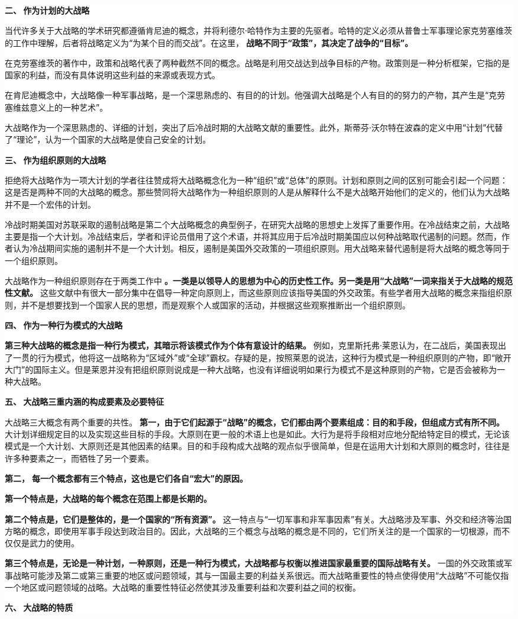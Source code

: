  **二、 作为计划的大战略**

  

当代许多关于大战略的学术研究都遵循肯尼迪的概念，并将利德尔·哈特作为主要的先驱者。哈特的定义必须从普鲁士军事理论家克劳塞维茨的工作中理解，后者将战略定义为“为某个目的而交战”。在这里，
**战略不同于“政策”，其决定了战争的“目标”。**

在克劳塞维茨的著作中，政策和战略代表了两种截然不同的概念。战略是利用交战达到战争目标的产物。政策则是一种分析框架，它指的是国家的利益，而没有具体说明这些利益的来源或表现方式。

在肯尼迪概念中，大战略像一种军事战略，是一个深思熟虑的、有目的的计划。他强调大战略是个人有目的的努力的产物，其产生是“克劳塞维兹意义上的一种艺术”。

大战略作为一个深思熟虑的、详细的计划，突出了后冷战时期的大战略文献的重要性。此外，斯蒂芬·沃尔特在波森的定义中用“计划”代替了“理论”，认为一个国家的大战略是使自己安全的计划。

  

 **三、 作为组织原则的大战略**

  

拒绝将大战略作为一项大计划的学者往往赞成将大战略概念化为一种“组织”或“总体”的原则。计划和原则之间的区别可能会引起一个问题：这是否是两种不同的大战略的概念。那些赞同将大战略作为一种组织原则的人是从解释什么不是大战略开始他们的定义的，他们认为大战略并不是一个宏伟的计划。

冷战时期美国对苏联采取的遏制战略是第二个大战略概念的典型例子，在研究大战略的思想史上发挥了重要作用。在冷战结束之前，大战略主要是指一个大计划。冷战结束后，学者和评论员借用了这个术语，并将其应用于后冷战时期美国应以何种战略取代遏制的问题。然而，作者认为冷战期间实施的遏制并不是一个大计划。相反，遏制是美国外交政策的一项组织原则。用大战略来替代遏制是将大战略的概念等同于一个组织原则。

大战略作为一种组织原则存在于两类工作中 **。一类是以领导人的思想为中心的历史性工作。另一类是用“大战略”一词来指关于大战略的规范性文献。**
这些文献中有很大一部分集中在倡导一种定向原则上，而这些原则应该指导美国的外交政策。有些学者用大战略的概念来指组织原则，并不是想要找到一个国家人民的思想，而是观察个人或国家的活动，并根据这些观察推断出一个组织原则。

  

 **四、 作为一种行为模式的大战略**

  

 **第三种大战略的概念是指一种行为模式，其暗示将该模式作为个体有意设计的结果。**
例如，克里斯托弗·莱恩认为，在二战后，美国表现出了一贯的行为模式，他将这一战略称为“区域外”或“全球”霸权。存疑的是，按照莱恩的说法，这种行为模式是一种组织原则的产物，即“敞开大门”的国际主义。但是莱恩并没有把组织原则说成是一种大战略，也没有详细说明如果行为模式不是这种原则的产物，它是否会被称为一种大战略。

  

 **五、 大战略三重内涵的构成要素及必要特征**

  

大战略三大概念有两个重要的共性。 **第一，由于它们起源于“战略”的概念，它们都由两个要素组成：目的和手段，但组成方式有所不同。**
大计划详细规定目的以及实现这些目标的手段。大原则在更一般的术语上也是如此。大行为是将手段相对应地分配给特定目的模式，无论该模式是一个大计划、大原则还是其他因素的结果。目的和手段构成大战略的观点似乎很简单，但是在运用大计划和大原则的概念时，往往是许多种要素之一，而牺牲了另一个要素。

 **第二，** **每一个概念都有三个特点，这也是它们各自“宏大”的原因。**

 **第一个特点是，大战略的每个概念在范围上都是长期的。**

 **第二个特点是，它们是整体的，是一个国家的“所有资源”。**
这一特点与“一切军事和非军事因素”有关。大战略涉及军事、外交和经济等治国方略的概念，即使用军事手段达到政治目的。因此，大战略的三个概念与战略的概念是不同的，它们所关注的是一个国家的一切根源，而不仅仅是武力的使用。

 **第三个特点是，无论是一种计划，一种原则，还是一种行为模式，大战略都与权衡以推进国家最重要的国际战略有关。**
一国的外交政策或军事战略可能涉及第二或第三重要的地区或问题领域，其与一国最主要的利益关系很远。而大战略重要性的特点使得使用“大战略”不可能仅指一个地区或问题领域的战略。大战略的重要性特征必然使其涉及重要利益和次要利益之间的权衡。

  

 **六、 大战略的特质**

  
